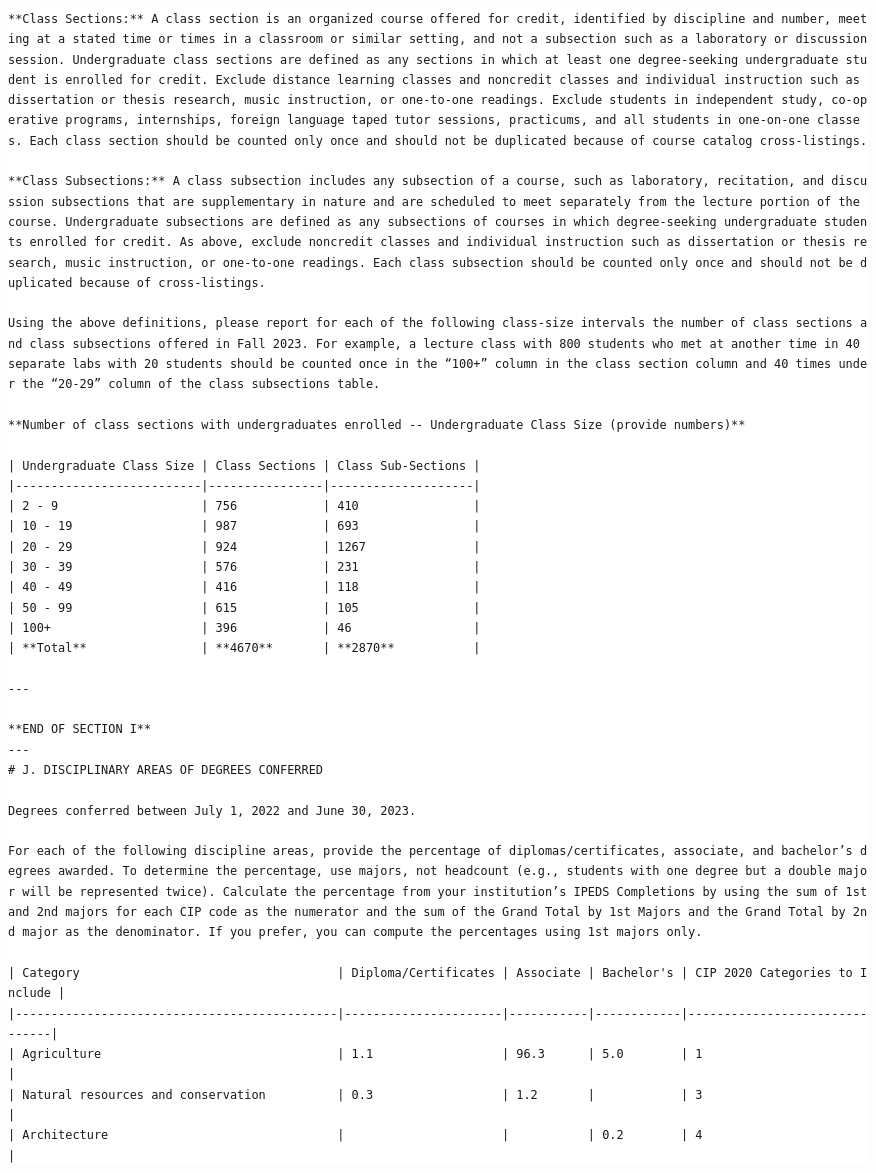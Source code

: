 ```
**Class Sections:** A class section is an organized course offered for credit, identified by discipline and number, meeting at a stated time or times in a classroom or similar setting, and not a subsection such as a laboratory or discussion session. Undergraduate class sections are defined as any sections in which at least one degree-seeking undergraduate student is enrolled for credit. Exclude distance learning classes and noncredit classes and individual instruction such as dissertation or thesis research, music instruction, or one-to-one readings. Exclude students in independent study, co-operative programs, internships, foreign language taped tutor sessions, practicums, and all students in one-on-one classes. Each class section should be counted only once and should not be duplicated because of course catalog cross-listings.

**Class Subsections:** A class subsection includes any subsection of a course, such as laboratory, recitation, and discussion subsections that are supplementary in nature and are scheduled to meet separately from the lecture portion of the course. Undergraduate subsections are defined as any subsections of courses in which degree-seeking undergraduate students enrolled for credit. As above, exclude noncredit classes and individual instruction such as dissertation or thesis research, music instruction, or one-to-one readings. Each class subsection should be counted only once and should not be duplicated because of cross-listings.

Using the above definitions, please report for each of the following class-size intervals the number of class sections and class subsections offered in Fall 2023. For example, a lecture class with 800 students who met at another time in 40 separate labs with 20 students should be counted once in the “100+” column in the class section column and 40 times under the “20-29” column of the class subsections table.

**Number of class sections with undergraduates enrolled -- Undergraduate Class Size (provide numbers)**

| Undergraduate Class Size | Class Sections | Class Sub-Sections |
|--------------------------|----------------|--------------------|
| 2 - 9                    | 756            | 410                |
| 10 - 19                  | 987            | 693                |
| 20 - 29                  | 924            | 1267               |
| 30 - 39                  | 576            | 231                |
| 40 - 49                  | 416            | 118                |
| 50 - 99                  | 615            | 105                |
| 100+                     | 396            | 46                 |
| **Total**                | **4670**       | **2870**           |

---

**END OF SECTION I**
---
# J. DISCIPLINARY AREAS OF DEGREES CONFERRED

Degrees conferred between July 1, 2022 and June 30, 2023.

For each of the following discipline areas, provide the percentage of diplomas/certificates, associate, and bachelor’s degrees awarded. To determine the percentage, use majors, not headcount (e.g., students with one degree but a double major will be represented twice). Calculate the percentage from your institution’s IPEDS Completions by using the sum of 1st and 2nd majors for each CIP code as the numerator and the sum of the Grand Total by 1st Majors and the Grand Total by 2nd major as the denominator. If you prefer, you can compute the percentages using 1st majors only.

| Category                                    | Diploma/Certificates | Associate | Bachelor's | CIP 2020 Categories to Include |
|---------------------------------------------|----------------------|-----------|------------|-------------------------------|
| Agriculture                                 | 1.1                  | 96.3      | 5.0        | 1                             |
| Natural resources and conservation          | 0.3                  | 1.2       |            | 3                             |
| Architecture                                |                      |           | 0.2        | 4                             |
```